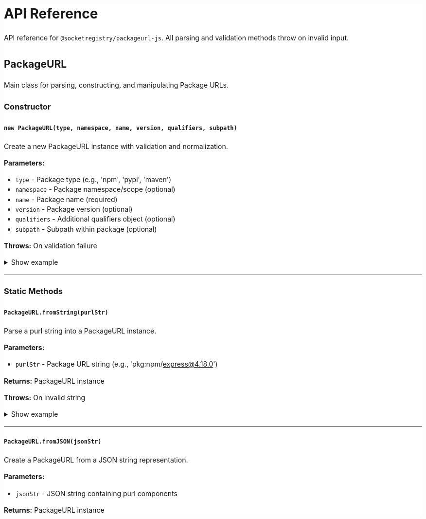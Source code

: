 # API Reference

API reference for `@socketregistry/packageurl-js`. All parsing and validation methods throw on invalid input.

## PackageURL

Main class for parsing, constructing, and manipulating Package URLs.

### Constructor

#### `new PackageURL(type, namespace, name, version, qualifiers, subpath)`

Create a new PackageURL instance with validation and normalization.

**Parameters:**
- `type` - Package type (e.g., 'npm', 'pypi', 'maven')
- `namespace` - Package namespace/scope (optional)
- `name` - Package name (required)
- `version` - Package version (optional)
- `qualifiers` - Additional qualifiers object (optional)
- `subpath` - Subpath within package (optional)

**Throws:** On validation failure

<details><summary>Show example</summary></details>

---

### Static Methods

#### `PackageURL.fromString(purlStr)`

Parse a purl string into a PackageURL instance.

**Parameters:**
- `purlStr` - Package URL string (e.g., 'pkg:npm/express@4.18.0')

**Returns:** PackageURL instance

**Throws:** On invalid string

<details><summary>Show example</summary></details>

---

#### `PackageURL.fromJSON(jsonStr)`

Create a PackageURL from a JSON string representation.

**Parameters:**
- `jsonStr` - JSON string containing purl components

**Returns:** PackageURL instance
